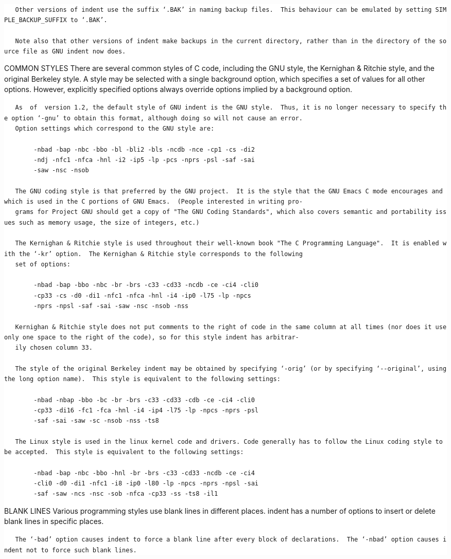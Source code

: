        Other versions of indent use the suffix ‘.BAK’ in naming backup files.  This behaviour can be emulated by setting SIMPLE_BACKUP_SUFFIX to ‘.BAK’.

       Note also that other versions of indent make backups in the current directory, rather than in the directory of the source file as GNU indent now does.


COMMON STYLES
       There are several common styles of C code, including the GNU style, the Kernighan & Ritchie style, and the original Berkeley style.  A style may be selected with a single  background  option,  which
       specifies a set of values for all other options.  However, explicitly specified options always override options implied by a background option.

       As  of  version 1.2, the default style of GNU indent is the GNU style.  Thus, it is no longer necessary to specify the option ‘-gnu’ to obtain this format, although doing so will not cause an error.
       Option settings which correspond to the GNU style are:

            -nbad -bap -nbc -bbo -bl -bli2 -bls -ncdb -nce -cp1 -cs -di2
            -ndj -nfc1 -nfca -hnl -i2 -ip5 -lp -pcs -nprs -psl -saf -sai
            -saw -nsc -nsob

       The GNU coding style is that preferred by the GNU project.  It is the style that the GNU Emacs C mode encourages and which is used in the C portions of GNU Emacs.  (People interested in writing pro‐
       grams for Project GNU should get a copy of "The GNU Coding Standards", which also covers semantic and portability issues such as memory usage, the size of integers, etc.)

       The Kernighan & Ritchie style is used throughout their well-known book "The C Programming Language".  It is enabled with the ‘-kr’ option.  The Kernighan & Ritchie style corresponds to the following
       set of options:

            -nbad -bap -bbo -nbc -br -brs -c33 -cd33 -ncdb -ce -ci4 -cli0
            -cp33 -cs -d0 -di1 -nfc1 -nfca -hnl -i4 -ip0 -l75 -lp -npcs
            -nprs -npsl -saf -sai -saw -nsc -nsob -nss

       Kernighan & Ritchie style does not put comments to the right of code in the same column at all times (nor does it use only one space to the right of the code), so for this style indent has arbitrar‐
       ily chosen column 33.

       The style of the original Berkeley indent may be obtained by specifying ‘-orig’ (or by specifying ‘--original’, using the long option name).  This style is equivalent to the following settings:

            -nbad -nbap -bbo -bc -br -brs -c33 -cd33 -cdb -ce -ci4 -cli0
            -cp33 -di16 -fc1 -fca -hnl -i4 -ip4 -l75 -lp -npcs -nprs -psl
            -saf -sai -saw -sc -nsob -nss -ts8

       The Linux style is used in the linux kernel code and drivers. Code generally has to follow the Linux coding style to be accepted.  This style is equivalent to the following settings:

            -nbad -bap -nbc -bbo -hnl -br -brs -c33 -cd33 -ncdb -ce -ci4
            -cli0 -d0 -di1 -nfc1 -i8 -ip0 -l80 -lp -npcs -nprs -npsl -sai
            -saf -saw -ncs -nsc -sob -nfca -cp33 -ss -ts8 -il1


BLANK LINES
       Various programming styles use blank lines in different places.  indent has a number of options to insert or delete blank lines in specific places.

       The ‘-bad’ option causes indent to force a blank line after every block of declarations.  The ‘-nbad’ option causes indent not to force such blank lines.
